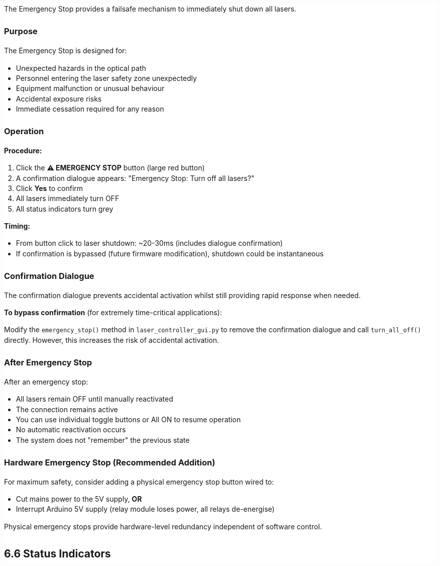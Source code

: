 The Emergency Stop provides a failsafe mechanism to immediately shut down all lasers.

### Purpose

The Emergency Stop is designed for:
- Unexpected hazards in the optical path
- Personnel entering the laser safety zone unexpectedly
- Equipment malfunction or unusual behaviour
- Accidental exposure risks
- Immediate cessation required for any reason

### Operation

**Procedure:**

1. Click the **⚠ EMERGENCY STOP** button (large red button)
2. A confirmation dialogue appears: "Emergency Stop: Turn off all lasers?"
3. Click **Yes** to confirm
4. All lasers immediately turn OFF
5. All status indicators turn grey

**Timing:**
- From button click to laser shutdown: ~20-30ms (includes dialogue confirmation)
- If confirmation is bypassed (future firmware modification), shutdown could be instantaneous

### Confirmation Dialogue

The confirmation dialogue prevents accidental activation whilst still providing rapid response when needed.

**To bypass confirmation** (for extremely time-critical applications):

Modify the `emergency_stop()` method in `laser_controller_gui.py` to remove the confirmation dialogue and call `turn_all_off()` directly. However, this increases the risk of accidental activation.

### After Emergency Stop

After an emergency stop:
- All lasers remain OFF until manually reactivated
- The connection remains active
- You can use individual toggle buttons or All ON to resume operation
- No automatic reactivation occurs
- The system does not "remember" the previous state

### Hardware Emergency Stop (Recommended Addition)

For maximum safety, consider adding a physical emergency stop button wired to:
- Cut mains power to the 5V supply, **OR**
- Interrupt Arduino 5V supply (relay module loses power, all relays de-energise)

Physical emergency stops provide hardware-level redundancy independent of software control.

## 6.6 Status Indicators
